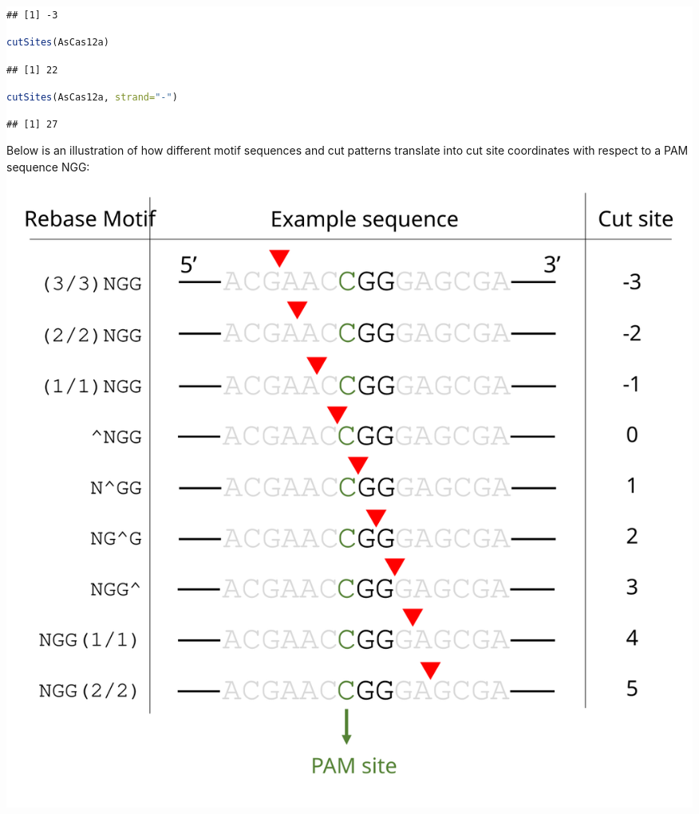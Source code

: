     ## [1] -3

``` r
cutSites(AsCas12a)
```

    ## [1] 22

``` r
cutSites(AsCas12a, strand="-")
```

    ## [1] 27

Below is an illustration of how different motif sequences and cut
patterns translate into cut site coordinates with respect to a PAM
sequence NGG:

![Examples of cut site coordinates](figures/cut_sites.svg)
